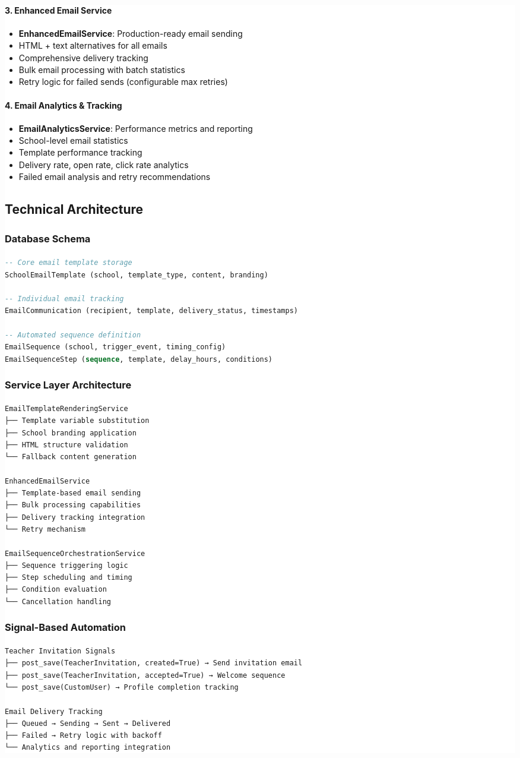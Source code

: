 #### 3. Enhanced Email Service
- **EnhancedEmailService**: Production-ready email sending
- HTML + text alternatives for all emails
- Comprehensive delivery tracking
- Bulk email processing with batch statistics
- Retry logic for failed sends (configurable max retries)

#### 4. Email Analytics & Tracking
- **EmailAnalyticsService**: Performance metrics and reporting
- School-level email statistics
- Template performance tracking
- Delivery rate, open rate, click rate analytics
- Failed email analysis and retry recommendations

## Technical Architecture

### Database Schema
```sql
-- Core email template storage
SchoolEmailTemplate (school, template_type, content, branding)

-- Individual email tracking
EmailCommunication (recipient, template, delivery_status, timestamps)

-- Automated sequence definition
EmailSequence (school, trigger_event, timing_config)
EmailSequenceStep (sequence, template, delay_hours, conditions)
```

### Service Layer Architecture
```
EmailTemplateRenderingService
├── Template variable substitution
├── School branding application
├── HTML structure validation
└── Fallback content generation

EnhancedEmailService
├── Template-based email sending
├── Bulk processing capabilities
├── Delivery tracking integration
└── Retry mechanism

EmailSequenceOrchestrationService
├── Sequence triggering logic
├── Step scheduling and timing
├── Condition evaluation
└── Cancellation handling
```

### Signal-Based Automation
```
Teacher Invitation Signals
├── post_save(TeacherInvitation, created=True) → Send invitation email
├── post_save(TeacherInvitation, accepted=True) → Welcome sequence
└── post_save(CustomUser) → Profile completion tracking

Email Delivery Tracking
├── Queued → Sending → Sent → Delivered
├── Failed → Retry logic with backoff
└── Analytics and reporting integration
```
